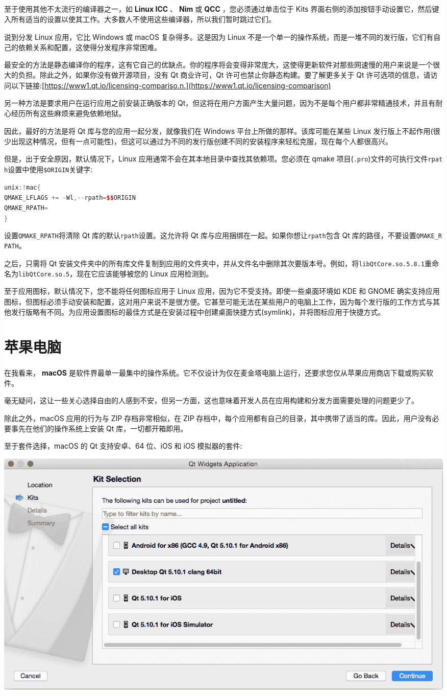 至于使用其他不太流行的编译器之一，如 **Linux ICC** 、 **Nim** 或 **QCC** ，您必须通过单击位于 Kits 界面右侧的添加按钮手动设置它，然后键入所有适当的设置以使其工作。大多数人不使用这些编译器，所以我们暂时跳过它们。

说到分发 Linux 应用，它比 Windows 或 macOS 复杂得多。这是因为 Linux 不是一个单一的操作系统，而是一堆不同的发行版，它们有自己的依赖关系和配置，这使得分发程序非常困难。

最安全的方法是静态编译你的程序，这有它自己的优缺点。你的程序将会变得非常庞大，这使得更新软件对那些网速慢的用户来说是一个很大的负担。除此之外，如果你没有做开源项目，没有 Qt 商业许可，Qt 许可也禁止你静态构建。要了解更多关于 Qt 许可选项的信息，请访问以下链接:[https://www1.qt.io/licensing-compariso.n.](https://www1.qt.io/licensing-comparison)

另一种方法是要求用户在运行应用之前安装正确版本的 Qt，但这将在用户方面产生大量问题，因为不是每个用户都非常精通技术，并且有耐心经历所有这些麻烦来避免依赖地狱。

因此，最好的方法是将 Qt 库与您的应用一起分发，就像我们在 Windows 平台上所做的那样。该库可能在某些 Linux 发行版上不起作用(很少出现这种情况，但有一点可能性)，但这可以通过为不同的发行版创建不同的安装程序来轻松克服，现在每个人都很高兴。

但是，出于安全原因，默认情况下，Linux 应用通常不会在其本地目录中查找其依赖项。您必须在 qmake 项目(`.pro`)文件的可执行文件`rpath`设置中使用`$ORIGIN`关键字:

```cpp
unix:!mac{ 
QMAKE_LFLAGS += -Wl,--rpath=$$ORIGIN 
QMAKE_RPATH= 
} 
```

设置`QMAKE_RPATH`将清除 Qt 库的默认`rpath`设置。这允许将 Qt 库与应用捆绑在一起。如果你想让`rpath`包含 Qt 库的路径，不要设置`QMAKE_RPATH`。

之后，只需将 Qt 安装文件夹中的所有库文件复制到应用的文件夹中，并从文件名中删除其次要版本号。例如，将`libQtCore.so.5.8.1`重命名为`libQtCore.so.5`，现在它应该能够被您的 Linux 应用检测到。

至于应用图标，默认情况下，您不能将任何图标应用于 Linux 应用，因为它不受支持。即使一些桌面环境如 KDE 和 GNOME 确实支持应用图标，但图标必须手动安装和配置，这对用户来说不是很方便。它甚至可能无法在某些用户的电脑上工作，因为每个发行版的工作方式与其他发行版略有不同。为应用设置图标的最佳方式是在安装过程中创建桌面快捷方式(symlink)，并将图标应用于快捷方式。

# 苹果电脑

在我看来， **macOS** 是软件界最单一最集中的操作系统。它不仅设计为仅在麦金塔电脑上运行，还要求您仅从苹果应用商店下载或购买软件。

毫无疑问，这让一些关心选择自由的人感到不安，但另一方面，这也意味着开发人员在应用构建和分发方面需要处理的问题更少了。

除此之外，macOS 应用的行为与 ZIP 存档非常相似，在 ZIP 存档中，每个应用都有自己的目录，其中携带了适当的库。因此，用户没有必要事先在他们的操作系统上安装 Qt 库，一切都开箱即用。

至于套件选择，macOS 的 Qt 支持安卓、64 位、iOS 和 iOS 模拟器的套件:

![](img/735061cd-1346-48d1-bc11-915a94b1f452.png)
